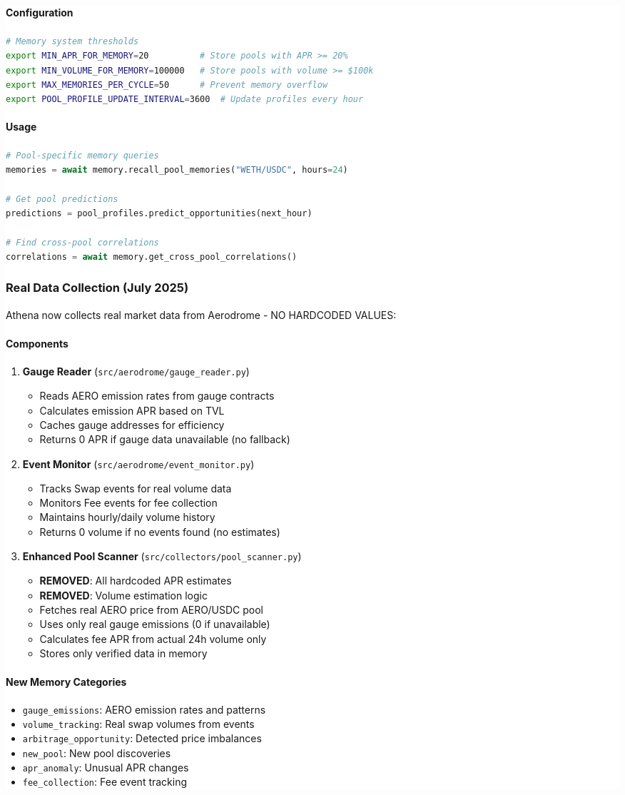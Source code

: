 #### Configuration
```bash
# Memory system thresholds
export MIN_APR_FOR_MEMORY=20          # Store pools with APR >= 20%
export MIN_VOLUME_FOR_MEMORY=100000   # Store pools with volume >= $100k
export MAX_MEMORIES_PER_CYCLE=50      # Prevent memory overflow
export POOL_PROFILE_UPDATE_INTERVAL=3600  # Update profiles every hour
```

#### Usage
```python
# Pool-specific memory queries
memories = await memory.recall_pool_memories("WETH/USDC", hours=24)

# Get pool predictions
predictions = pool_profiles.predict_opportunities(next_hour)

# Find cross-pool correlations
correlations = await memory.get_cross_pool_correlations()
```

### Real Data Collection (July 2025)
Athena now collects real market data from Aerodrome - NO HARDCODED VALUES:

#### Components
1. **Gauge Reader** (`src/aerodrome/gauge_reader.py`)
   - Reads AERO emission rates from gauge contracts
   - Calculates emission APR based on TVL
   - Caches gauge addresses for efficiency
   - Returns 0 APR if gauge data unavailable (no fallback)

2. **Event Monitor** (`src/aerodrome/event_monitor.py`)
   - Tracks Swap events for real volume data
   - Monitors Fee events for fee collection
   - Maintains hourly/daily volume history
   - Returns 0 volume if no events found (no estimates)

3. **Enhanced Pool Scanner** (`src/collectors/pool_scanner.py`)
   - **REMOVED**: All hardcoded APR estimates
   - **REMOVED**: Volume estimation logic
   - Fetches real AERO price from AERO/USDC pool
   - Uses only real gauge emissions (0 if unavailable)
   - Calculates fee APR from actual 24h volume only
   - Stores only verified data in memory

#### New Memory Categories
- `gauge_emissions`: AERO emission rates and patterns
- `volume_tracking`: Real swap volumes from events
- `arbitrage_opportunity`: Detected price imbalances
- `new_pool`: New pool discoveries
- `apr_anomaly`: Unusual APR changes
- `fee_collection`: Fee event tracking
